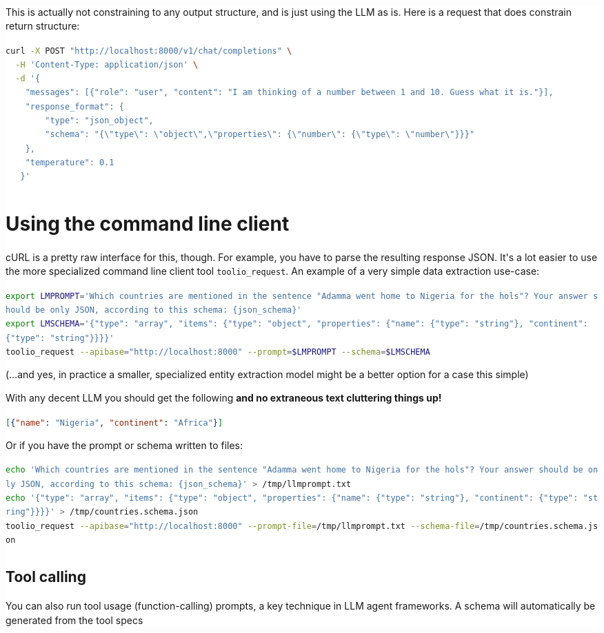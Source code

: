 This is actually not constraining to any output structure, and is just using the LLM as is. Here is a request that does constrain return structure:

```sh
curl -X POST "http://localhost:8000/v1/chat/completions" \
  -H 'Content-Type: application/json' \
  -d '{
    "messages": [{"role": "user", "content": "I am thinking of a number between 1 and 10. Guess what it is."}],
    "response_format": {
        "type": "json_object",
        "schema": "{\"type\": \"object\",\"properties\": {\"number\": {\"type\": \"number\"}}}"
    },
    "temperature": 0.1
   }'
```

# Using the command line client

cURL is a pretty raw interface for this, though. For example, you have to parse the resulting response JSON. It's a lot easier to use the more specialized command line client tool `toolio_request`. An example of a very simple data extraction use-case:

```sh
export LMPROMPT='Which countries are mentioned in the sentence "Adamma went home to Nigeria for the hols"? Your answer should be only JSON, according to this schema: {json_schema}'
export LMSCHEMA='{"type": "array", "items": {"type": "object", "properties": {"name": {"type": "string"}, "continent": {"type": "string"}}}}'
toolio_request --apibase="http://localhost:8000" --prompt=$LMPROMPT --schema=$LMSCHEMA
```

(…and yes, in practice a smaller, specialized entity extraction model might be a better option for a case this simple)

With any decent LLM you should get the following **and no extraneous text cluttering things up!**

```json
[{"name": "Nigeria", "continent": "Africa"}]
```

Or if you have the prompt or schema written to files:

```sh
echo 'Which countries are mentioned in the sentence "Adamma went home to Nigeria for the hols"? Your answer should be only JSON, according to this schema: {json_schema}' > /tmp/llmprompt.txt
echo '{"type": "array", "items": {"type": "object", "properties": {"name": {"type": "string"}, "continent": {"type": "string"}}}}' > /tmp/countries.schema.json
toolio_request --apibase="http://localhost:8000" --prompt-file=/tmp/llmprompt.txt --schema-file=/tmp/countries.schema.json
```

## Tool calling

You can also run tool usage (function-calling) prompts, a key technique in LLM agent frameworks. A schema will automatically be generated from the tool specs
